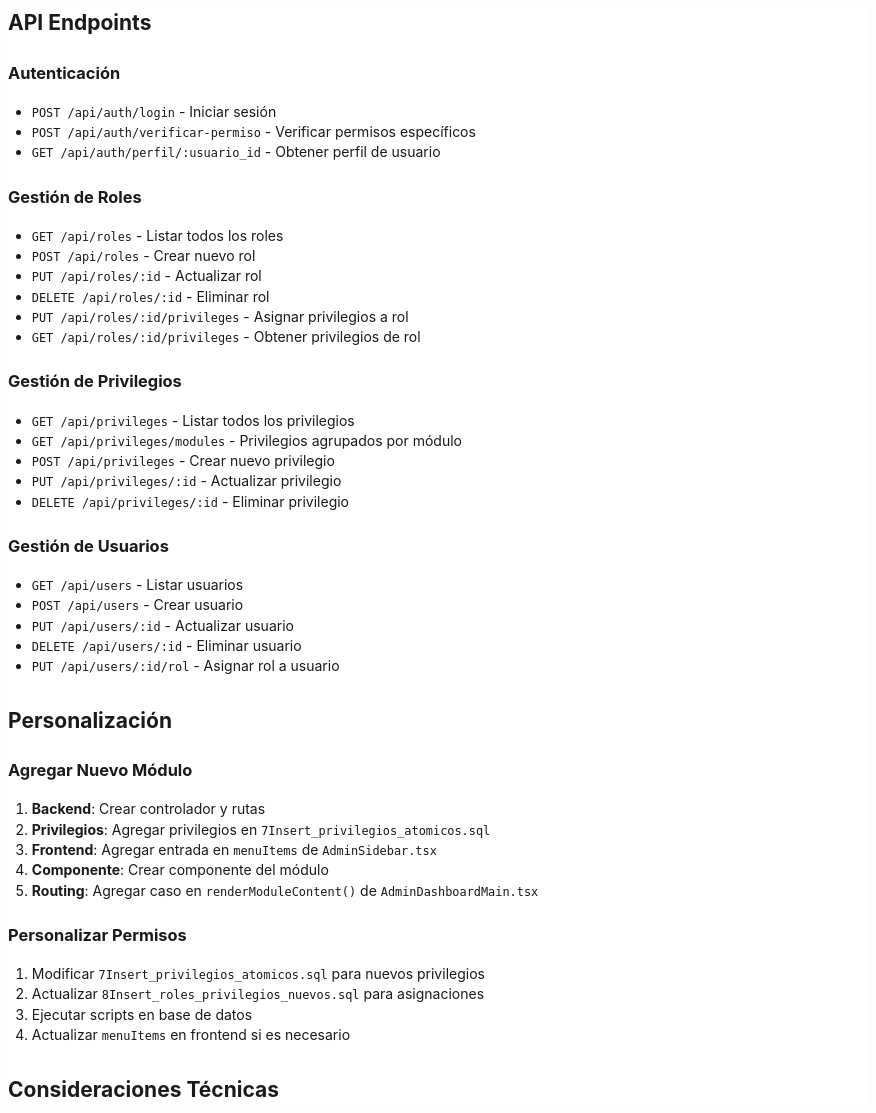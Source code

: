 ## API Endpoints

### Autenticación

- `POST /api/auth/login` - Iniciar sesión
- `POST /api/auth/verificar-permiso` - Verificar permisos específicos
- `GET /api/auth/perfil/:usuario_id` - Obtener perfil de usuario

### Gestión de Roles

- `GET /api/roles` - Listar todos los roles
- `POST /api/roles` - Crear nuevo rol
- `PUT /api/roles/:id` - Actualizar rol
- `DELETE /api/roles/:id` - Eliminar rol
- `PUT /api/roles/:id/privileges` - Asignar privilegios a rol
- `GET /api/roles/:id/privileges` - Obtener privilegios de rol

### Gestión de Privilegios

- `GET /api/privileges` - Listar todos los privilegios
- `GET /api/privileges/modules` - Privilegios agrupados por módulo
- `POST /api/privileges` - Crear nuevo privilegio
- `PUT /api/privileges/:id` - Actualizar privilegio
- `DELETE /api/privileges/:id` - Eliminar privilegio

### Gestión de Usuarios

- `GET /api/users` - Listar usuarios
- `POST /api/users` - Crear usuario
- `PUT /api/users/:id` - Actualizar usuario
- `DELETE /api/users/:id` - Eliminar usuario
- `PUT /api/users/:id/rol` - Asignar rol a usuario

## Personalización

### Agregar Nuevo Módulo

1. **Backend**: Crear controlador y rutas
2. **Privilegios**: Agregar privilegios en `7Insert_privilegios_atomicos.sql`
3. **Frontend**: Agregar entrada en `menuItems` de `AdminSidebar.tsx`
4. **Componente**: Crear componente del módulo
5. **Routing**: Agregar caso en `renderModuleContent()` de `AdminDashboardMain.tsx`

### Personalizar Permisos

1. Modificar `7Insert_privilegios_atomicos.sql` para nuevos privilegios
2. Actualizar `8Insert_roles_privilegios_nuevos.sql` para asignaciones
3. Ejecutar scripts en base de datos
4. Actualizar `menuItems` en frontend si es necesario

## Consideraciones Técnicas
